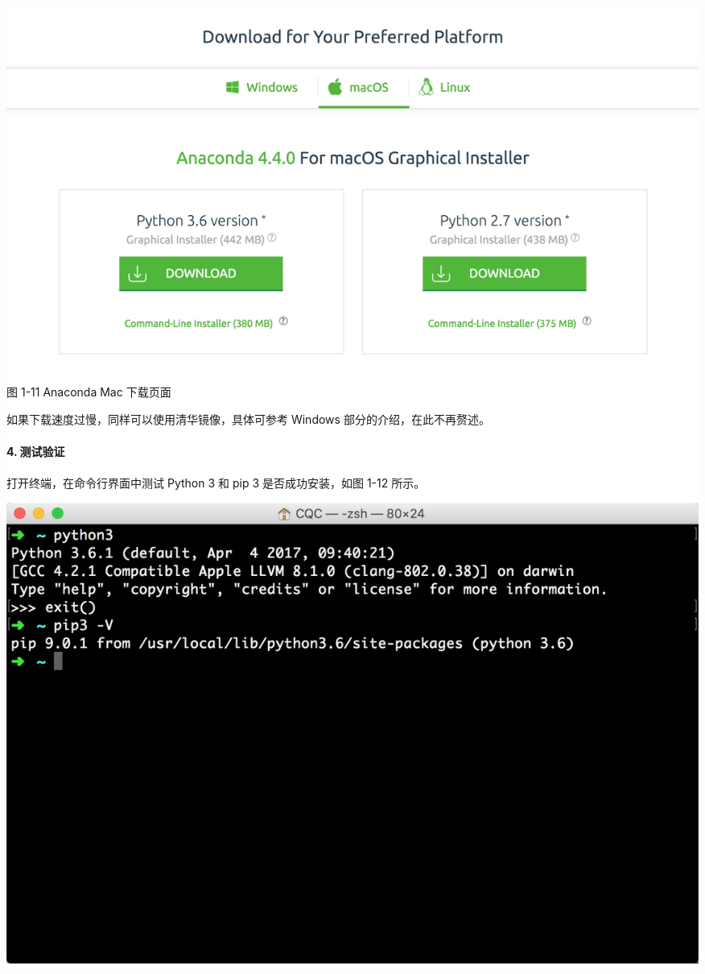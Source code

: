 ![](./assets/1-11.jpg)

图 1-11 Anaconda Mac 下载页面

如果下载速度过慢，同样可以使用清华镜像，具体可参考 Windows 部分的介绍，在此不再赘述。

#### 4. 测试验证

打开终端，在命令行界面中测试 Python 3 和 pip 3 是否成功安装，如图 1-12 所示。

![](./assets/1-12.jpg)
